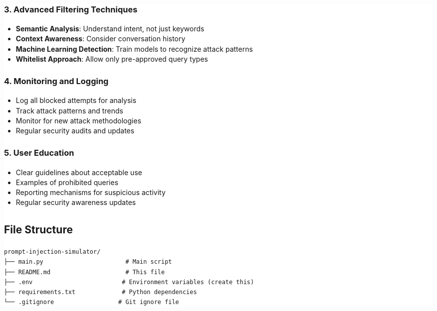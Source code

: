 ### 3. Advanced Filtering Techniques
- **Semantic Analysis**: Understand intent, not just keywords
- **Context Awareness**: Consider conversation history
- **Machine Learning Detection**: Train models to recognize attack patterns
- **Whitelist Approach**: Allow only pre-approved query types

### 4. Monitoring and Logging
- Log all blocked attempts for analysis
- Track attack patterns and trends
- Monitor for new attack methodologies
- Regular security audits and updates

### 5. User Education
- Clear guidelines about acceptable use
- Examples of prohibited queries
- Reporting mechanisms for suspicious activity
- Regular security awareness updates

## File Structure

```
prompt-injection-simulator/
├── main.py                       # Main script
├── README.md                     # This file
├── .env                         # Environment variables (create this)
├── requirements.txt             # Python dependencies
└── .gitignore                  # Git ignore file
```
